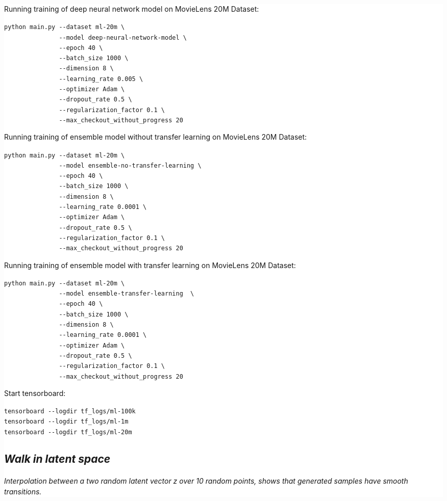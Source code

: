 Running training of deep neural network model on MovieLens 20M Dataset:


```
python main.py --dataset ml-20m \
               --model deep-neural-network-model \
               --epoch 40 \
               --batch_size 1000 \
               --dimension 8 \
               --learning_rate 0.005 \
               --optimizer Adam \
               --dropout_rate 0.5 \
               --regularization_factor 0.1 \
               --max_checkout_without_progress 20
```              

Running training of ensemble model without transfer learning on MovieLens 20M Dataset:


``` 
python main.py --dataset ml-20m \
               --model ensemble-no-transfer-learning \
               --epoch 40 \
               --batch_size 1000 \
               --dimension 8 \
               --learning_rate 0.0001 \
               --optimizer Adam \
               --dropout_rate 0.5 \
               --regularization_factor 0.1 \
               --max_checkout_without_progress 20
``` 



Running training of ensemble model with transfer learning on MovieLens 20M Dataset:


``` 
python main.py --dataset ml-20m \
               --model ensemble-transfer-learning  \
               --epoch 40 \
               --batch_size 1000 \
               --dimension 8 \
               --learning_rate 0.0001 \
               --optimizer Adam \
               --dropout_rate 0.5 \
               --regularization_factor 0.1 \
               --max_checkout_without_progress 20
``` 
Start tensorboard:

```
tensorboard --logdir tf_logs/ml-100k
tensorboard --logdir tf_logs/ml-1m
tensorboard --logdir tf_logs/ml-20m
```

*Walk in latent space*
---
*Interpolation between a two random latent vector z over 10 random points, shows that generated samples have smooth transitions.*
